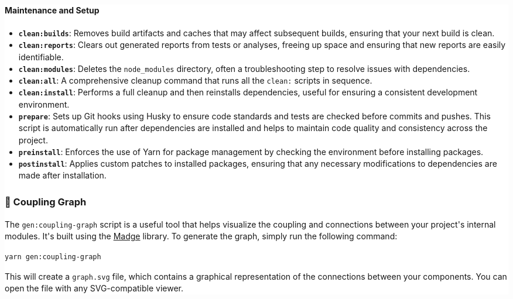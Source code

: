 #### Maintenance and Setup

- **`clean:builds`**: Removes build artifacts and caches that may affect subsequent builds, ensuring that your next build is clean.
- **`clean:reports`**: Clears out generated reports from tests or analyses, freeing up space and ensuring that new reports are easily identifiable.
- **`clean:modules`**: Deletes the `node_modules` directory, often a troubleshooting step to resolve issues with dependencies.
- **`clean:all`**: A comprehensive cleanup command that runs all the `clean:` scripts in sequence.
- **`clean:install`**: Performs a full cleanup and then reinstalls dependencies, useful for ensuring a consistent development environment.
- **`prepare`**: Sets up Git hooks using Husky to ensure code standards and tests are checked before commits and pushes. This script is automatically run after dependencies are installed and helps to maintain code quality and consistency across the project.
- **`preinstall`**: Enforces the use of Yarn for package management by checking the environment before installing packages.
- **`postinstall`**: Applies custom patches to installed packages, ensuring that any necessary modifications to dependencies are made after installation.

### 🔗 Coupling Graph

The `gen:coupling-graph` script is a useful tool that helps visualize the coupling and connections between your project's internal modules. It's built using the [Madge](https://github.com/pahen/madge) library. To generate the graph, simply run the following command:

```bash
yarn gen:coupling-graph
```

This will create a `graph.svg` file, which contains a graphical representation of the connections between your components. You can open the file with any SVG-compatible viewer.
